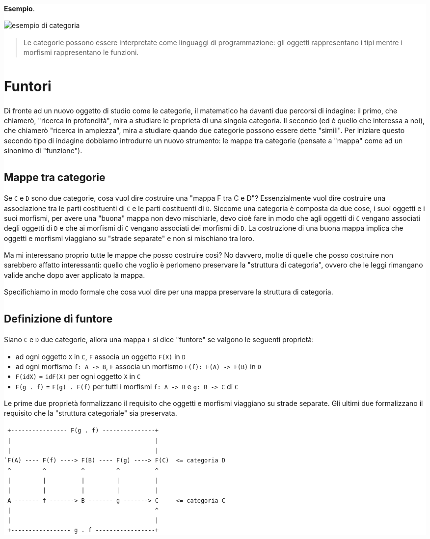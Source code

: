 **Esempio**.

![esempio di categoria](https://upload.wikimedia.org/wikipedia/commons/f/ff/Category_SVG.svg)

> Le categorie possono essere interpretate come linguaggi di programmazione: gli oggetti rappresentano i tipi mentre i morfismi rappresentano le funzioni.

# Funtori

Di fronte ad un nuovo oggetto di studio come le categorie, il matematico ha davanti due percorsi di indagine: il primo, che chiamerò, "ricerca in profondità", mira a studiare le proprietà di una singola categoria. Il secondo (ed è quello che interessa a noi), che chiamerò "ricerca in ampiezza", mira a studiare quando due categorie possono essere dette "simili". Per iniziare questo secondo tipo di indagine dobbiamo introdurre un nuovo strumento: le mappe tra categorie (pensate a "mappa" come ad un sinonimo di "funzione").

## Mappe tra categorie

Se `C` e `D` sono due categorie, cosa vuol dire costruire una "mappa F tra C e D"? Essenzialmente vuol dire costruire una associazione tra le parti costituenti di `C` e le parti costituenti di `D`. Siccome una categoria è composta da due cose, i suoi oggetti e i suoi morfismi, per avere una "buona" mappa non devo mischiarle, devo cioè fare in modo che agli oggetti di `C` vengano associati degli oggetti di `D` e che ai morfismi di `C` vengano associati dei morfismi di `D`. La costruzione di una buona mappa implica che oggetti e morfismi viaggiano su "strade separate" e non si mischiano tra loro.

Ma mi interessano proprio tutte le mappe che posso costruire così? No davvero, molte di quelle che posso costruire non sarebbero affatto interessanti: quello che voglio è perlomeno preservare la "struttura di categoria", ovvero che le leggi rimangano valide anche dopo aver applicato la mappa.

Specifichiamo in modo formale che cosa vuol dire per una mappa preservare la struttura di categoria.

## Definizione di funtore

Siano `C` e `D` due categorie, allora una mappa `F` si dice "funtore" se valgono le seguenti proprietà:

- ad ogni oggetto `X` in `C`, `F` associa un oggetto `F(X)` in `D`
- ad ogni morfismo `f: A -> B`, `F` associa un morfismo `F(f): F(A) -> F(B)` in `D`
- `F(idX)` = `idF(X)` per ogni oggetto `X` in `C`
- `F(g . f)` = `F(g) . F(f)` per tutti i morfismi `f: A -> B` e `g: B -> C` di `C`

Le prime due proprietà formalizzano il requisito che oggetti e morfismi viaggiano su strade separate. Gli ultimi due formalizzano il requisito che la "struttura categoriale" sia preservata.

```
 +---------------- F(g . f) ---------------+
 |                                         |
 |                                         |
`F(A) ---- F(f) ----> F(B) ---- F(g) ----> F(C)  <= categoria D
 ^         ^          ^         ^          ^
 |         |          |         |          |
 |         |          |         |          |
 A ------- f -------> B ------- g -------> C     <= categoria C
 |                                         ^
 |                                         |
 +----------------- g . f -----------------+
```
